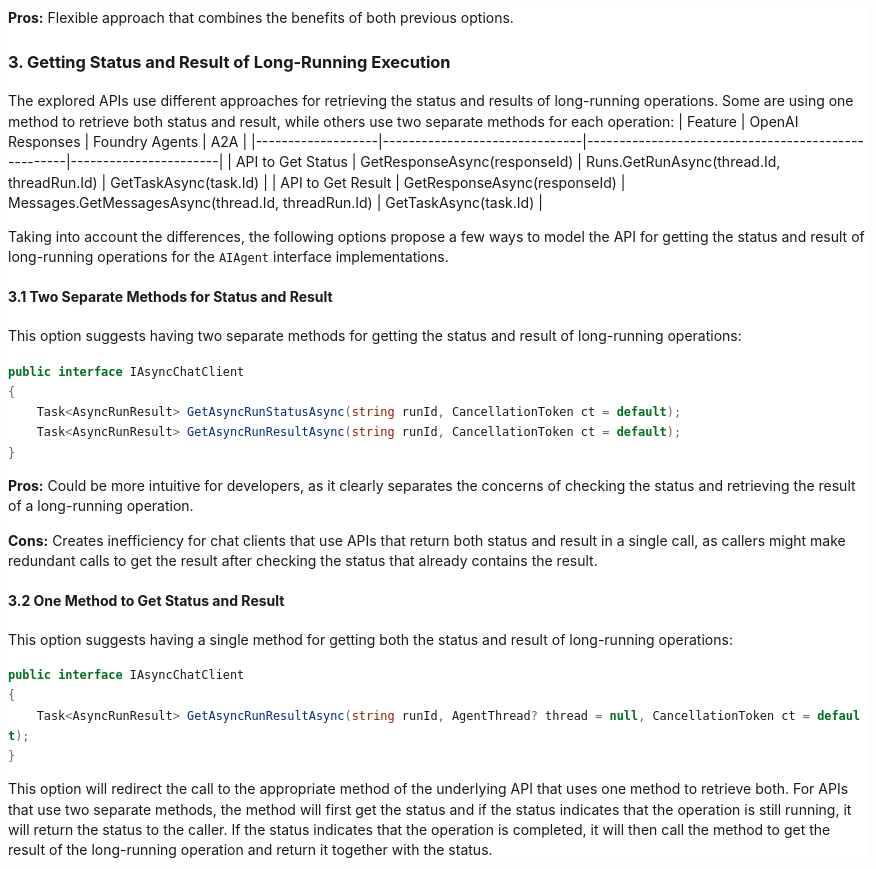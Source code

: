 **Pros:** Flexible approach that combines the benefits of both previous options.

### 3. Getting Status and Result of Long-Running Execution

The explored APIs use different approaches for retrieving the status and results of long-running operations. Some are using
one method to retrieve both status and result, while others use two separate methods for each operation:
|        Feature              | OpenAI Responses              | Foundry Agents                                     | A2A                   |
|-------------------|-------------------------------|----------------------------------------------------|-----------------------|
| API to Get Status | GetResponseAsync(responseId)  | Runs.GetRunAsync(thread.Id, threadRun.Id)          | GetTaskAsync(task.Id) |
| API to Get Result | GetResponseAsync(responseId)  | Messages.GetMessagesAsync(thread.Id, threadRun.Id) | GetTaskAsync(task.Id) |

Taking into account the differences, the following options propose a few ways to model the API for getting the status and result of 
long-running operations for the `AIAgent` interface implementations.

#### 3.1 Two Separate Methods for Status and Result

This option suggests having two separate methods for getting the status and result of long-running operations:
```csharp
public interface IAsyncChatClient
{
    Task<AsyncRunResult> GetAsyncRunStatusAsync(string runId, CancellationToken ct = default);
    Task<AsyncRunResult> GetAsyncRunResultAsync(string runId, CancellationToken ct = default);
}
```

**Pros:** Could be more intuitive for developers, as it clearly separates the concerns of checking the status and retrieving the result of a long-running operation.

**Cons:** Creates inefficiency for chat clients that use APIs that return both status and result in a single call, 
as callers might make redundant calls to get the result after checking the status that already contains the result.

#### 3.2 One Method to Get Status and Result

This option suggests having a single method for getting both the status and result of long-running operations:
```csharp
public interface IAsyncChatClient
{
    Task<AsyncRunResult> GetAsyncRunResultAsync(string runId, AgentThread? thread = null, CancellationToken ct = default);
}
```

This option will redirect the call to the appropriate method of the underlying API that uses one method to retrieve both.
For APIs that use two separate methods, the method will first get the status and if the status indicates that the 
operation is still running, it will return the status to the caller. If the status indicates that the operation is completed,
it will then call the method to get the result of the long-running operation and return it together with the status.
